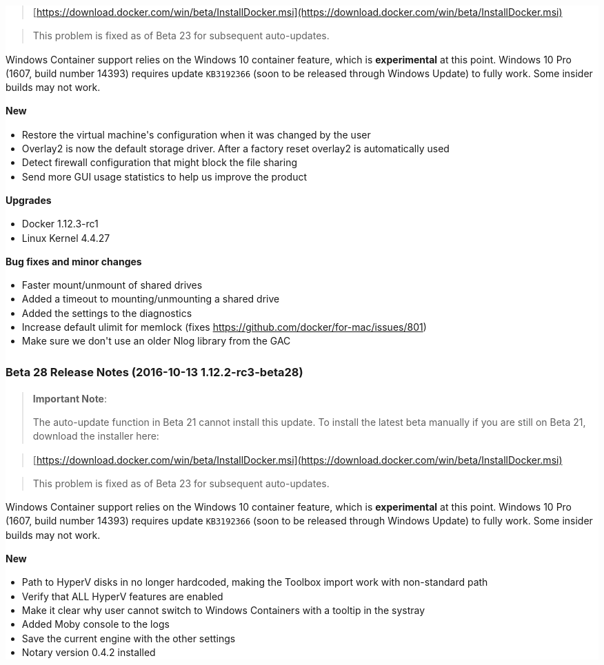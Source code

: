 > [https://download.docker.com/win/beta/InstallDocker.msi](https://download.docker.com/win/beta/InstallDocker.msi)

> This problem is fixed as of Beta 23 for subsequent auto-updates.
>
Windows Container support relies on the Windows 10 container feature, which is
**experimental** at this point.  Windows 10 Pro (1607, build number 14393)
requires update `KB3192366` (soon to be released through Windows Update) to fully
work. Some insider builds may not work.

**New**

- Restore the virtual machine's configuration when it was changed by the user
- Overlay2 is now the default storage driver. After a factory reset overlay2 is automatically used
- Detect firewall configuration that might block the file sharing
- Send more GUI usage statistics to help us improve the product

**Upgrades**

- Docker 1.12.3-rc1
- Linux Kernel 4.4.27

**Bug fixes and minor changes**

- Faster mount/unmount of shared drives
- Added a timeout to mounting/unmounting a shared drive
- Added the settings to the diagnostics
- Increase default ulimit for memlock (fixes https://github.com/docker/for-mac/issues/801)
- Make sure we don't use an older Nlog library from the GAC


### Beta 28 Release Notes (2016-10-13 1.12.2-rc3-beta28)

>**Important Note**:
>
> The auto-update function in Beta 21 cannot install this update. To install the latest beta manually if you are still on Beta 21, download the installer here:

> [https://download.docker.com/win/beta/InstallDocker.msi](https://download.docker.com/win/beta/InstallDocker.msi)

> This problem is fixed as of Beta 23 for subsequent auto-updates.
>
Windows Container support relies on the Windows 10 container feature, which is
**experimental** at this point.  Windows 10 Pro (1607, build number 14393)
requires update `KB3192366` (soon to be released through Windows Update) to fully
work. Some insider builds may not work.

**New**

- Path to HyperV disks in no longer hardcoded, making the Toolbox import work with non-standard path
- Verify that ALL HyperV features are enabled
- Make it clear why user cannot switch to Windows Containers with a tooltip in the systray
- Added Moby console to the logs
- Save the current engine with the other settings
- Notary version 0.4.2 installed
